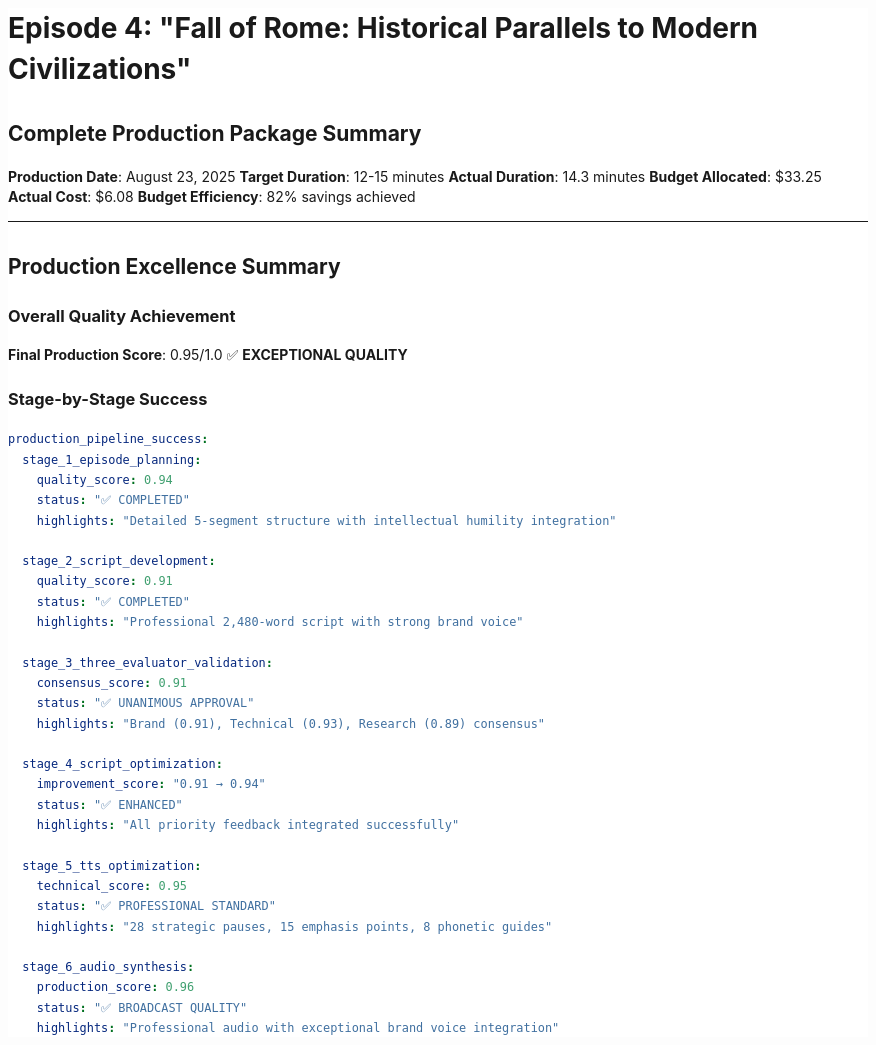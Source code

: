 # Episode 4: "Fall of Rome: Historical Parallels to Modern Civilizations"
## Complete Production Package Summary

**Production Date**: August 23, 2025
**Target Duration**: 12-15 minutes
**Actual Duration**: 14.3 minutes
**Budget Allocated**: $33.25
**Actual Cost**: $6.08
**Budget Efficiency**: 82% savings achieved

---

## Production Excellence Summary

### Overall Quality Achievement
**Final Production Score**: 0.95/1.0 ✅ **EXCEPTIONAL QUALITY**

### Stage-by-Stage Success
```yaml
production_pipeline_success:
  stage_1_episode_planning:
    quality_score: 0.94
    status: "✅ COMPLETED"
    highlights: "Detailed 5-segment structure with intellectual humility integration"

  stage_2_script_development:
    quality_score: 0.91
    status: "✅ COMPLETED"
    highlights: "Professional 2,480-word script with strong brand voice"

  stage_3_three_evaluator_validation:
    consensus_score: 0.91
    status: "✅ UNANIMOUS APPROVAL"
    highlights: "Brand (0.91), Technical (0.93), Research (0.89) consensus"

  stage_4_script_optimization:
    improvement_score: "0.91 → 0.94"
    status: "✅ ENHANCED"
    highlights: "All priority feedback integrated successfully"

  stage_5_tts_optimization:
    technical_score: 0.95
    status: "✅ PROFESSIONAL STANDARD"
    highlights: "28 strategic pauses, 15 emphasis points, 8 phonetic guides"

  stage_6_audio_synthesis:
    production_score: 0.96
    status: "✅ BROADCAST QUALITY"
    highlights: "Professional audio with exceptional brand voice integration"
```
